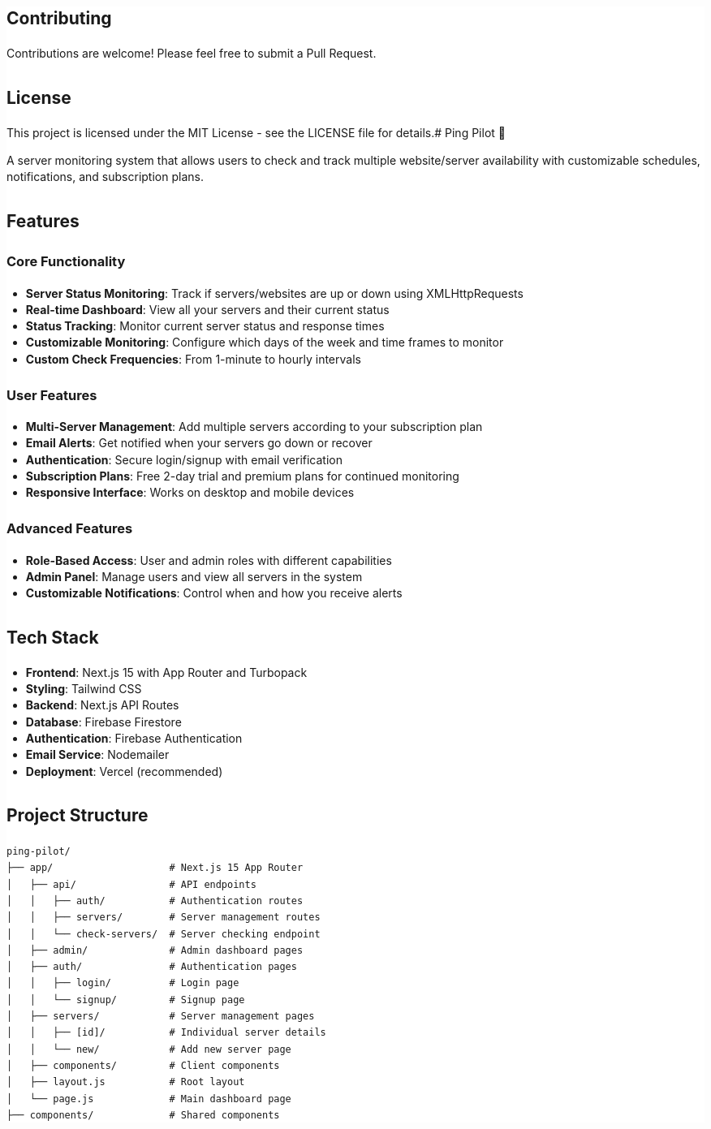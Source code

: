 ## Contributing

Contributions are welcome! Please feel free to submit a Pull Request.

## License

This project is licensed under the MIT License - see the LICENSE file for details.# Ping Pilot 🚀

A server monitoring system that allows users to check and track multiple website/server availability with customizable schedules, notifications, and subscription plans.

## Features

### Core Functionality
- **Server Status Monitoring**: Track if servers/websites are up or down using XMLHttpRequests
- **Real-time Dashboard**: View all your servers and their current status
- **Status Tracking**: Monitor current server status and response times
- **Customizable Monitoring**: Configure which days of the week and time frames to monitor
- **Custom Check Frequencies**: From 1-minute to hourly intervals

### User Features
- **Multi-Server Management**: Add multiple servers according to your subscription plan
- **Email Alerts**: Get notified when your servers go down or recover
- **Authentication**: Secure login/signup with email verification
- **Subscription Plans**: Free 2-day trial and premium plans for continued monitoring
- **Responsive Interface**: Works on desktop and mobile devices

### Advanced Features
- **Role-Based Access**: User and admin roles with different capabilities
- **Admin Panel**: Manage users and view all servers in the system
- **Customizable Notifications**: Control when and how you receive alerts

## Tech Stack

- **Frontend**: Next.js 15 with App Router and Turbopack
- **Styling**: Tailwind CSS
- **Backend**: Next.js API Routes
- **Database**: Firebase Firestore
- **Authentication**: Firebase Authentication
- **Email Service**: Nodemailer
- **Deployment**: Vercel (recommended)

## Project Structure

```
ping-pilot/
├── app/                    # Next.js 15 App Router
│   ├── api/                # API endpoints
│   │   ├── auth/           # Authentication routes
│   │   ├── servers/        # Server management routes
│   │   └── check-servers/  # Server checking endpoint
│   ├── admin/              # Admin dashboard pages
│   ├── auth/               # Authentication pages
│   │   ├── login/          # Login page
│   │   └── signup/         # Signup page
│   ├── servers/            # Server management pages
│   │   ├── [id]/           # Individual server details
│   │   └── new/            # Add new server page
│   ├── components/         # Client components
│   ├── layout.js           # Root layout
│   └── page.js             # Main dashboard page
├── components/             # Shared components
```